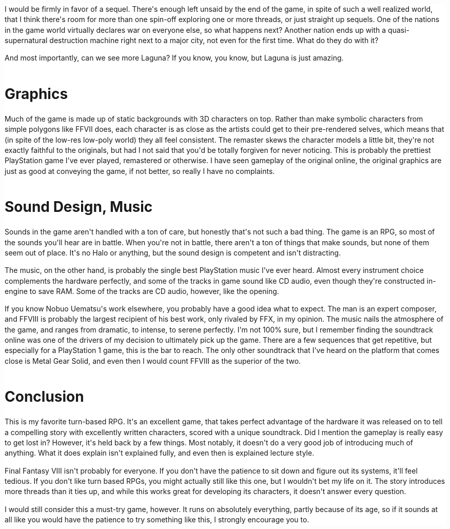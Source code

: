 I would be firmly in favor of a sequel. There's enough left unsaid by the end of the game, in spite of such a well realized world, that I think there's room for more than one spin-off exploring one or more threads, or just straight up sequels. One of the nations in the game world virtually declares war on everyone else, so what happens next? Another nation ends up with a quasi-supernatural destruction machine right next to a major city, not even for the first time. What do they do with it?

And most importantly, can we see more Laguna? If you know, you know, but Laguna is just amazing.

# Graphics

Much of the game is made up of static backgrounds with 3D characters on top. Rather than make symbolic characters from simple polygons like FFVII does, each character is as close as the artists could get to their pre-rendered selves, which means that (in spite of the low-res low-poly world) they all feel consistent. The remaster skews the character models a little bit, they're not exactly faithful to the originals, but had I not said that you'd be totally forgiven for never noticing. This is probably the prettiest PlayStation game I've ever played, remastered or otherwise. I have seen gameplay of the original online, the original graphics are just as good at conveying the game, if not better, so really I have no complaints.

# Sound Design, Music

Sounds in the game aren't handled with a ton of care, but honestly that's not such a bad thing. The game is an RPG, so most of the sounds you'll hear are in battle. When you're not in battle, there aren't a ton of things that make sounds, but none of them seem out of place. It's no Halo or anything, but the sound design is competent and isn't distracting.

The music, on the other hand, is probably the single best PlayStation music I've ever heard. Almost every instrument choice complements the hardware perfectly, and some of the tracks in game sound like CD audio, even though they're constructed in-engine to save RAM. Some of the tracks are CD audio, however, like the opening.

If you know Nobuo Uematsu's work elsewhere, you probably have a good idea what to expect. The man is an expert composer, and FFVIII is probably the largest recipient of his best work, only rivaled by FFX, in my opinion. The music nails the atmosphere of the game, and ranges from dramatic, to intense, to serene perfectly. I'm not 100% sure, but I remember finding the soundtrack online was one of the drivers of my decision to ultimately pick up the game. There are a few sequences that get repetitive, but especially for a PlayStation 1 game, this is the bar to reach. The only other soundtrack that I've heard on the platform that comes close is Metal Gear Solid, and even then I would count FFVIII as the superior of the two.

# Conclusion

This is my favorite turn-based RPG. It's an excellent game, that takes perfect advantage of the hardware it was released on to tell a compelling story with excellently written characters, scored with a unique soundtrack. Did I mention the gameplay is really easy to get lost in? However, it's held back by a few things. Most notably, it doesn't do a very good job of introducing much of anything. What it does explain isn't explained fully, and even then is explained lecture style.

Final Fantasy VIII isn't probably for everyone. If you don't have the patience to sit down and figure out its systems, it'll feel tedious. If you don't like turn based RPGs, you might actually still like this one, but I wouldn't bet my life on it. The story introduces more threads than it ties up, and while this works great for developing its characters, it doesn't answer every question.

I would still consider this a must-try game, however. It runs on absolutely everything, partly because of its age, so if it sounds at all like you would have the patience to try something like this, I strongly encourage you to.
